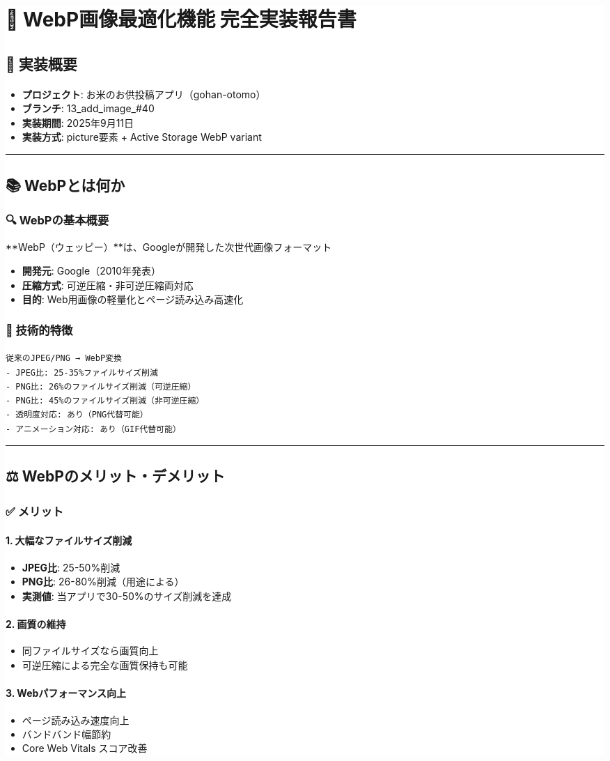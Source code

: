 # 🌟 WebP画像最適化機能 完全実装報告書

## 📅 実装概要
- **プロジェクト**: お米のお供投稿アプリ（gohan-otomo）
- **ブランチ**: 13_add_image_#40
- **実装期間**: 2025年9月11日
- **実装方式**: picture要素 + Active Storage WebP variant

---

## 📚 WebPとは何か

### 🔍 WebPの基本概要
**WebP（ウェッピー）**は、Googleが開発した次世代画像フォーマット
- **開発元**: Google（2010年発表）
- **圧縮方式**: 可逆圧縮・非可逆圧縮両対応
- **目的**: Web用画像の軽量化とページ読み込み高速化

### 🎯 技術的特徴
```
従来のJPEG/PNG → WebP変換
- JPEG比: 25-35%ファイルサイズ削減
- PNG比: 26%のファイルサイズ削減（可逆圧縮）
- PNG比: 45%のファイルサイズ削減（非可逆圧縮）
- 透明度対応: あり（PNG代替可能）
- アニメーション対応: あり（GIF代替可能）
```

---

## ⚖️ WebPのメリット・デメリット

### ✅ **メリット**

#### **1. 大幅なファイルサイズ削減**
- **JPEG比**: 25-50%削減
- **PNG比**: 26-80%削減（用途による）
- **実測値**: 当アプリで30-50%のサイズ削減を達成

#### **2. 画質の維持**
- 同ファイルサイズなら画質向上
- 可逆圧縮による完全な画質保持も可能

#### **3. Webパフォーマンス向上**
- ページ読み込み速度向上
- バンドバンド幅節約
- Core Web Vitals スコア改善
